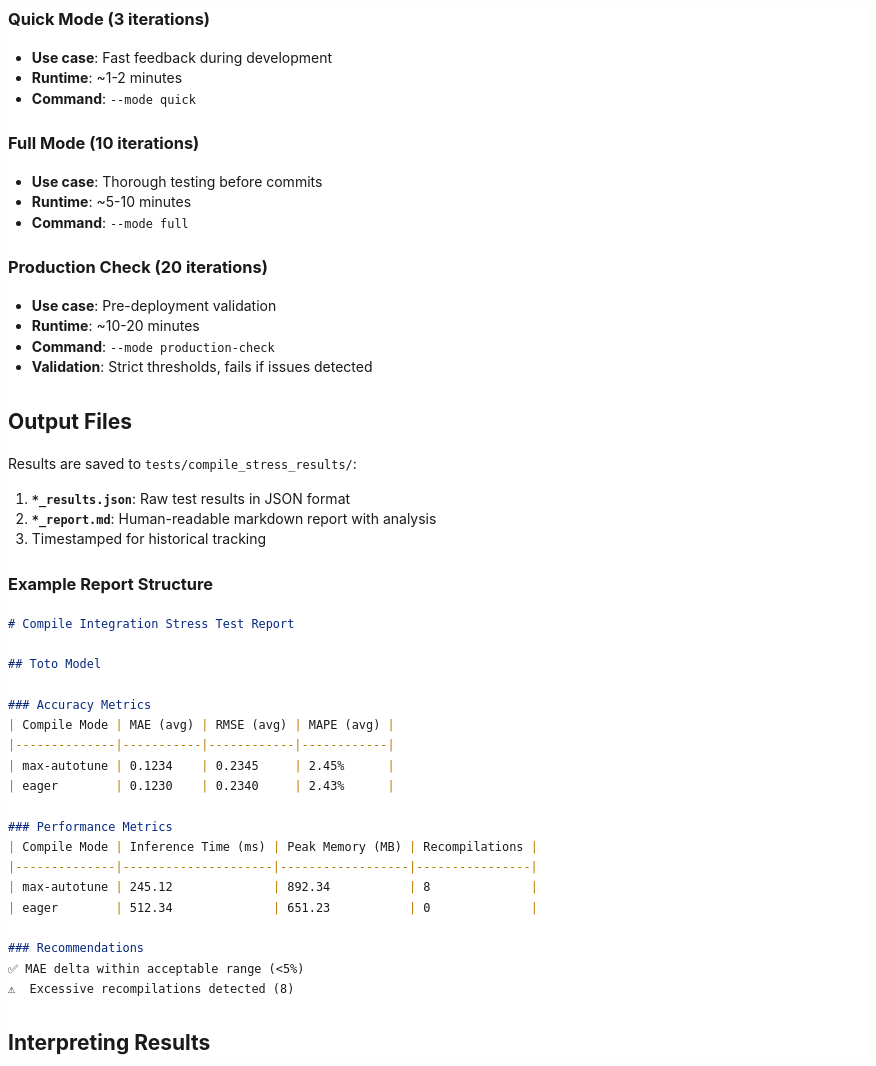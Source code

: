 ### Quick Mode (3 iterations)
- **Use case**: Fast feedback during development
- **Runtime**: ~1-2 minutes
- **Command**: `--mode quick`

### Full Mode (10 iterations)
- **Use case**: Thorough testing before commits
- **Runtime**: ~5-10 minutes
- **Command**: `--mode full`

### Production Check (20 iterations)
- **Use case**: Pre-deployment validation
- **Runtime**: ~10-20 minutes
- **Command**: `--mode production-check`
- **Validation**: Strict thresholds, fails if issues detected

## Output Files

Results are saved to `tests/compile_stress_results/`:

1. **`*_results.json`**: Raw test results in JSON format
2. **`*_report.md`**: Human-readable markdown report with analysis
3. Timestamped for historical tracking

### Example Report Structure

```markdown
# Compile Integration Stress Test Report

## Toto Model

### Accuracy Metrics
| Compile Mode | MAE (avg) | RMSE (avg) | MAPE (avg) |
|--------------|-----------|------------|------------|
| max-autotune | 0.1234    | 0.2345     | 2.45%      |
| eager        | 0.1230    | 0.2340     | 2.43%      |

### Performance Metrics
| Compile Mode | Inference Time (ms) | Peak Memory (MB) | Recompilations |
|--------------|---------------------|------------------|----------------|
| max-autotune | 245.12              | 892.34           | 8              |
| eager        | 512.34              | 651.23           | 0              |

### Recommendations
✅ MAE delta within acceptable range (<5%)
⚠️  Excessive recompilations detected (8)
```

## Interpreting Results
